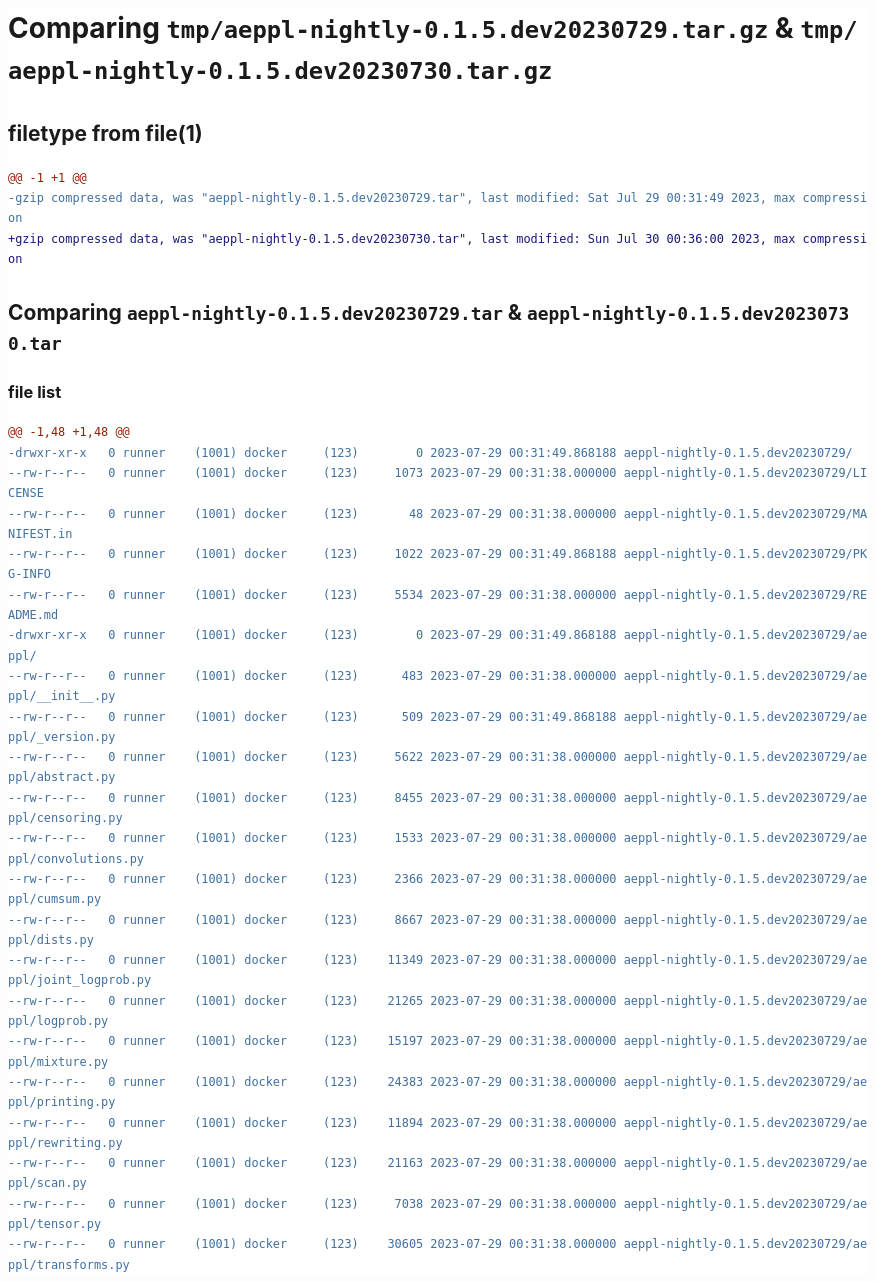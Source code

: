 # Comparing `tmp/aeppl-nightly-0.1.5.dev20230729.tar.gz` & `tmp/aeppl-nightly-0.1.5.dev20230730.tar.gz`

## filetype from file(1)

```diff
@@ -1 +1 @@
-gzip compressed data, was "aeppl-nightly-0.1.5.dev20230729.tar", last modified: Sat Jul 29 00:31:49 2023, max compression
+gzip compressed data, was "aeppl-nightly-0.1.5.dev20230730.tar", last modified: Sun Jul 30 00:36:00 2023, max compression
```

## Comparing `aeppl-nightly-0.1.5.dev20230729.tar` & `aeppl-nightly-0.1.5.dev20230730.tar`

### file list

```diff
@@ -1,48 +1,48 @@
-drwxr-xr-x   0 runner    (1001) docker     (123)        0 2023-07-29 00:31:49.868188 aeppl-nightly-0.1.5.dev20230729/
--rw-r--r--   0 runner    (1001) docker     (123)     1073 2023-07-29 00:31:38.000000 aeppl-nightly-0.1.5.dev20230729/LICENSE
--rw-r--r--   0 runner    (1001) docker     (123)       48 2023-07-29 00:31:38.000000 aeppl-nightly-0.1.5.dev20230729/MANIFEST.in
--rw-r--r--   0 runner    (1001) docker     (123)     1022 2023-07-29 00:31:49.868188 aeppl-nightly-0.1.5.dev20230729/PKG-INFO
--rw-r--r--   0 runner    (1001) docker     (123)     5534 2023-07-29 00:31:38.000000 aeppl-nightly-0.1.5.dev20230729/README.md
-drwxr-xr-x   0 runner    (1001) docker     (123)        0 2023-07-29 00:31:49.868188 aeppl-nightly-0.1.5.dev20230729/aeppl/
--rw-r--r--   0 runner    (1001) docker     (123)      483 2023-07-29 00:31:38.000000 aeppl-nightly-0.1.5.dev20230729/aeppl/__init__.py
--rw-r--r--   0 runner    (1001) docker     (123)      509 2023-07-29 00:31:49.868188 aeppl-nightly-0.1.5.dev20230729/aeppl/_version.py
--rw-r--r--   0 runner    (1001) docker     (123)     5622 2023-07-29 00:31:38.000000 aeppl-nightly-0.1.5.dev20230729/aeppl/abstract.py
--rw-r--r--   0 runner    (1001) docker     (123)     8455 2023-07-29 00:31:38.000000 aeppl-nightly-0.1.5.dev20230729/aeppl/censoring.py
--rw-r--r--   0 runner    (1001) docker     (123)     1533 2023-07-29 00:31:38.000000 aeppl-nightly-0.1.5.dev20230729/aeppl/convolutions.py
--rw-r--r--   0 runner    (1001) docker     (123)     2366 2023-07-29 00:31:38.000000 aeppl-nightly-0.1.5.dev20230729/aeppl/cumsum.py
--rw-r--r--   0 runner    (1001) docker     (123)     8667 2023-07-29 00:31:38.000000 aeppl-nightly-0.1.5.dev20230729/aeppl/dists.py
--rw-r--r--   0 runner    (1001) docker     (123)    11349 2023-07-29 00:31:38.000000 aeppl-nightly-0.1.5.dev20230729/aeppl/joint_logprob.py
--rw-r--r--   0 runner    (1001) docker     (123)    21265 2023-07-29 00:31:38.000000 aeppl-nightly-0.1.5.dev20230729/aeppl/logprob.py
--rw-r--r--   0 runner    (1001) docker     (123)    15197 2023-07-29 00:31:38.000000 aeppl-nightly-0.1.5.dev20230729/aeppl/mixture.py
--rw-r--r--   0 runner    (1001) docker     (123)    24383 2023-07-29 00:31:38.000000 aeppl-nightly-0.1.5.dev20230729/aeppl/printing.py
--rw-r--r--   0 runner    (1001) docker     (123)    11894 2023-07-29 00:31:38.000000 aeppl-nightly-0.1.5.dev20230729/aeppl/rewriting.py
--rw-r--r--   0 runner    (1001) docker     (123)    21163 2023-07-29 00:31:38.000000 aeppl-nightly-0.1.5.dev20230729/aeppl/scan.py
--rw-r--r--   0 runner    (1001) docker     (123)     7038 2023-07-29 00:31:38.000000 aeppl-nightly-0.1.5.dev20230729/aeppl/tensor.py
--rw-r--r--   0 runner    (1001) docker     (123)    30605 2023-07-29 00:31:38.000000 aeppl-nightly-0.1.5.dev20230729/aeppl/transforms.py
```